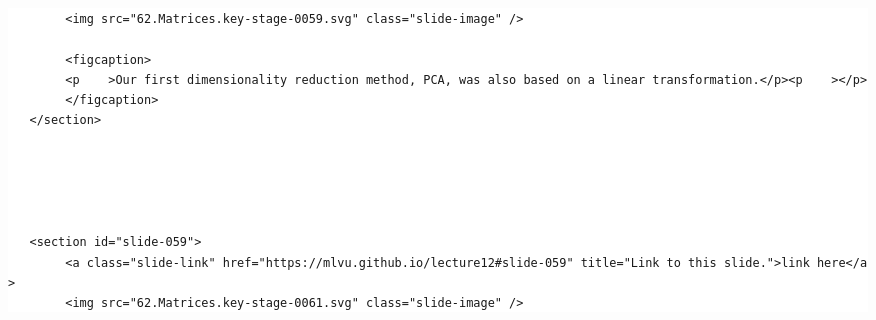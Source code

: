             <img src="62.Matrices.key-stage-0059.svg" class="slide-image" />

            <figcaption>
            <p    >Our first dimensionality reduction method, PCA, was also based on a linear transformation.</p><p    ></p>
            </figcaption>
       </section>





       <section id="slide-059">
            <a class="slide-link" href="https://mlvu.github.io/lecture12#slide-059" title="Link to this slide.">link here</a>
            <img src="62.Matrices.key-stage-0061.svg" class="slide-image" />

